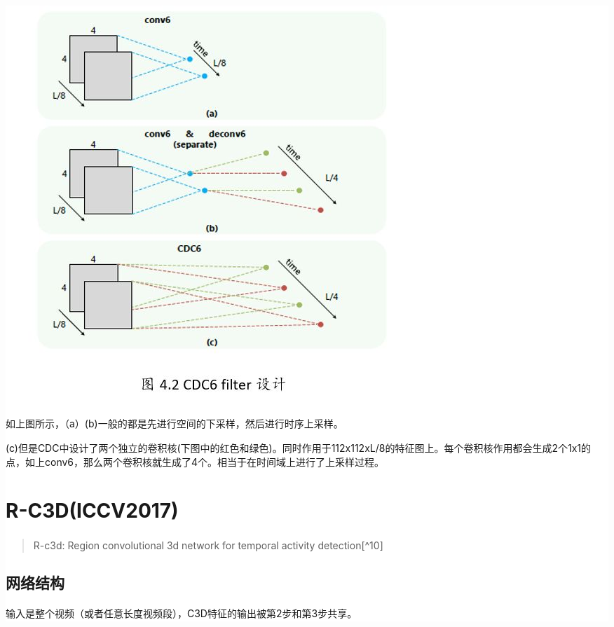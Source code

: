 ![img](行为识别.assets/v2-94a0e2146f3c5bd2e8866d663ae611cd_hd.jpg)

如上图所示，（a）(b)一般的都是先进行空间的下采样，然后进行时序上采样。

(c)但是CDC中设计了两个独立的卷积核(下图中的红色和绿色)。同时作用于112x112xL/8的特征图上。每个卷积核作用都会生成2个1x1的点，如上conv6，那么两个卷积核就生成了4个。相当于在时间域上进行了上采样过程。

# R-C3D(ICCV2017)

> R-c3d: Region convolutional 3d network for temporal activity detection[^10]

## 网络结构

输入是整个视频（或者任意长度视频段），C3D特征的输出被第2步和第3步共享。


[^7]: Du W, Wang Y, Qiao Y. Rpan: An end-to-end recurrent pose-attention network for action recognition in videos[C]//Proceedings of the IEEE Conference on Computer Vision and Pattern Recognition. 2017: 3725-3734.
[^8]: https://blog.csdn.net/weixin_38145317/article/details/90902425【什么是端到端的训练或学习】
[^9]: Shou Z, Chan J, Zareian A, et al. CDC: convolutional-de-convolutional networks for precise temporal action localization in untrimmed videos[C]//2017 IEEE Conference on Computer Vision and Pattern Recognition (CVPR). IEEE, 2017: 1417-1426.
[^11]: J. Donahue, L. Anne Hendricks, S. Guadarrama, M. Rohrbach, S. Venugopalan, K. Saenko, and T. Darrell. Long-term recurrent convolutional networks for visual recognition and description. In Proceedings of the IEEE Conference on Computer Vision and Pattern Recognition, pages 2625–2634, 2015.
[^12]: C. Feichtenhofer, A. Pinz, and A. Zisserman. Convolutional two-stream network fusion for video action recognition. In IEEE International Conference on Computer Vision and Pattern Recognition CVPR, 2016.
[^13]: https://arxiv.org/abs/1608.00859